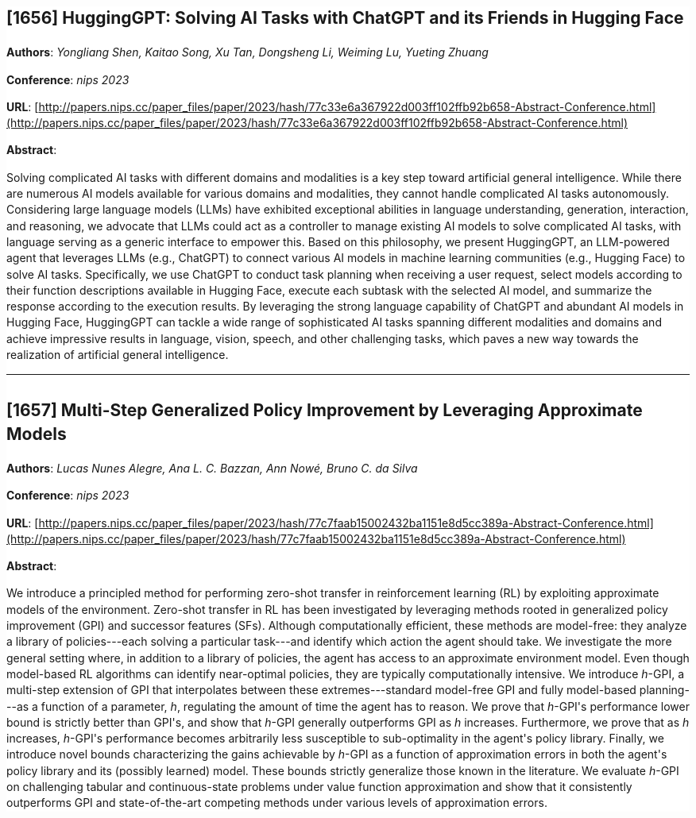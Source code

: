 ## [1656] HuggingGPT: Solving AI Tasks with ChatGPT and its Friends in Hugging Face

**Authors**: *Yongliang Shen, Kaitao Song, Xu Tan, Dongsheng Li, Weiming Lu, Yueting Zhuang*

**Conference**: *nips 2023*

**URL**: [http://papers.nips.cc/paper_files/paper/2023/hash/77c33e6a367922d003ff102ffb92b658-Abstract-Conference.html](http://papers.nips.cc/paper_files/paper/2023/hash/77c33e6a367922d003ff102ffb92b658-Abstract-Conference.html)

**Abstract**:

Solving complicated AI tasks with different domains and modalities is a key step toward artificial general intelligence. While there are numerous AI models available for various domains and modalities, they cannot handle complicated AI tasks autonomously. Considering large language models (LLMs) have exhibited exceptional abilities in language understanding, generation, interaction, and reasoning, we advocate that LLMs could act as a controller to manage existing AI models to solve complicated AI tasks, with language serving as a generic interface to empower this. Based on this philosophy, we present HuggingGPT, an LLM-powered agent that leverages LLMs (e.g., ChatGPT) to connect various AI models in machine learning communities (e.g., Hugging Face) to solve AI tasks. Specifically, we use ChatGPT to conduct task planning when receiving a user request, select models according to their function descriptions available in Hugging Face, execute each subtask with the selected AI model, and summarize the response according to the execution results. By leveraging the strong language capability of ChatGPT and abundant AI models in Hugging Face, HuggingGPT can tackle a wide range of sophisticated AI tasks spanning different modalities and domains and achieve impressive results in language, vision, speech, and other challenging tasks, which paves a new way towards the realization of artificial general intelligence.

----

## [1657] Multi-Step Generalized Policy Improvement by Leveraging Approximate Models

**Authors**: *Lucas Nunes Alegre, Ana L. C. Bazzan, Ann Nowé, Bruno C. da Silva*

**Conference**: *nips 2023*

**URL**: [http://papers.nips.cc/paper_files/paper/2023/hash/77c7faab15002432ba1151e8d5cc389a-Abstract-Conference.html](http://papers.nips.cc/paper_files/paper/2023/hash/77c7faab15002432ba1151e8d5cc389a-Abstract-Conference.html)

**Abstract**:

We introduce a principled method for performing zero-shot transfer in reinforcement learning (RL) by exploiting approximate models of the environment. Zero-shot transfer in RL has been investigated by leveraging methods rooted in generalized policy improvement (GPI) and successor features (SFs). Although computationally efficient, these methods are model-free: they analyze a library of policies---each solving a particular task---and identify which action the agent should take. We investigate the more general setting where, in addition to a library of policies, the agent has access to an approximate environment model. Even though model-based RL algorithms can identify near-optimal policies, they are typically computationally intensive. We introduce $h$-GPI, a multi-step extension of GPI that interpolates between these extremes---standard model-free GPI and fully model-based planning---as a function of a parameter, $h$, regulating the amount of time the agent has to reason. We prove that $h$-GPI's performance lower bound is strictly better than GPI's, and show that $h$-GPI generally outperforms GPI as $h$ increases. Furthermore, we prove that as $h$ increases, $h$-GPI's performance becomes arbitrarily less susceptible to sub-optimality in the agent's policy library. Finally, we introduce novel bounds characterizing the gains achievable by $h$-GPI as a function of approximation errors in both the agent's policy library and its (possibly learned) model. These bounds strictly generalize those known in the literature. We evaluate $h$-GPI on challenging tabular and continuous-state problems under value function approximation and show that it consistently outperforms GPI and state-of-the-art competing methods under various levels of approximation errors.
